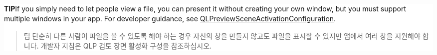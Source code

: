 
**TIP**If you simply need to let people view a file, you can present it without creating your own window, but you must support multiple windows in your app. For developer guidance, see [QLPreviewSceneActivationConfiguration](https://developer.apple.com/documentation/quicklook/qlpreviewsceneactivationconfiguration/).
> 팁 단순히 다른 사람이 파일을 볼 수 있도록 해야 하는 경우 자신의 창을 만들지 않고도 파일을 표시할 수 있지만 앱에서 여러 창을 지원해야 합니다. 개발자 지침은 QLP 검토 장면 활성화 구성을 참조하십시오.
>




